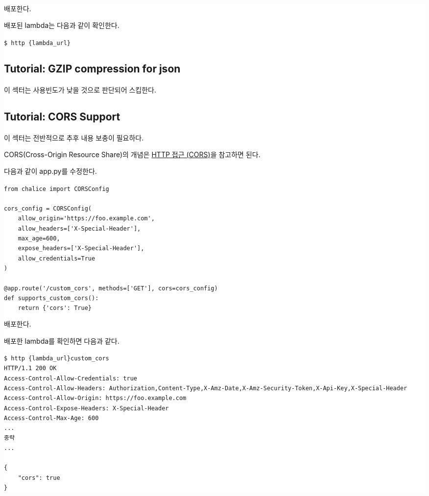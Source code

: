   

배포한다.

배포된 lambda는 다음과 같이 확인한다.

```
$ http {lambda_url}
```

Tutorial: GZIP compression for json
-----------------------------------

이 섹터는 사용빈도가 낮을 것으로 판단되어 스킵한다.

Tutorial: CORS Support
----------------------

이 섹터는 전반적으로 추후 내용 보충이 필요하다.

CORS(Cross-Origin Resource Share)의 개념은 [HTTP 접근 (CORS)](https://developer.mozilla.org/ko/docs/Web/HTTP/Access_control_CORS)을 참고하면 된다.

  

  

다음과 같이 app.py를 수정한다.

```
from chalice import CORSConfig

cors_config = CORSConfig(
    allow_origin='https://foo.example.com',
    allow_headers=['X-Special-Header'],
    max_age=600,
    expose_headers=['X-Special-Header'],
    allow_credentials=True
)

@app.route('/custom_cors', methods=['GET'], cors=cors_config)
def supports_custom_cors():
    return {'cors': True}

```

  

배포한다.

배포한 lambda를 확인하면 다음과 같다.

```
$ http {lambda_url}custom_cors
HTTP/1.1 200 OK
Access-Control-Allow-Credentials: true
Access-Control-Allow-Headers: Authorization,Content-Type,X-Amz-Date,X-Amz-Security-Token,X-Api-Key,X-Special-Header
Access-Control-Allow-Origin: https://foo.example.com
Access-Control-Expose-Headers: X-Special-Header
Access-Control-Max-Age: 600
...
중략
...

{
    "cors": true
}
```
